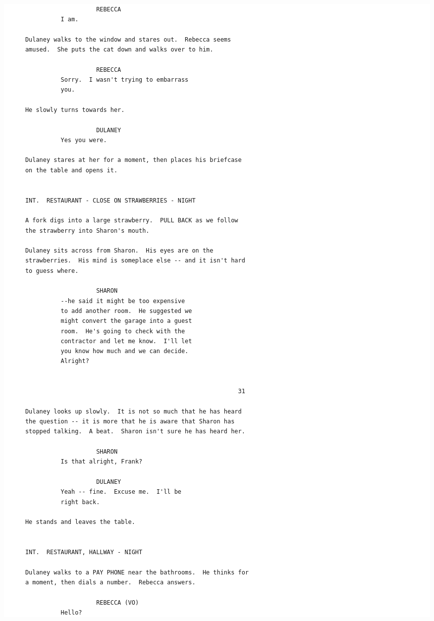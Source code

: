                               REBECCA
                    I am.

          Dulaney walks to the window and stares out.  Rebecca seems
          amused.  She puts the cat down and walks over to him.

                              REBECCA
                    Sorry.  I wasn't trying to embarrass
                    you.

          He slowly turns towards her.

                              DULANEY
                    Yes you were.

          Dulaney stares at her for a moment, then places his briefcase
          on the table and opens it.


          INT.  RESTAURANT - CLOSE ON STRAWBERRIES - NIGHT

          A fork digs into a large strawberry.  PULL BACK as we follow
          the strawberry into Sharon's mouth.

          Dulaney sits across from Sharon.  His eyes are on the
          strawberries.  His mind is someplace else -- and it isn't hard
          to guess where.

                              SHARON
                    --he said it might be too expensive
                    to add another room.  He suggested we
                    might convert the garage into a guest
                    room.  He's going to check with the
                    contractor and let me know.  I'll let
                    you know how much and we can decide.
                    Alright?


                                                                      31

          Dulaney looks up slowly.  It is not so much that he has heard
          the question -- it is more that he is aware that Sharon has
          stopped talking.  A beat.  Sharon isn't sure he has heard her.

                              SHARON
                    Is that alright, Frank?

                              DULANEY
                    Yeah -- fine.  Excuse me.  I'll be
                    right back.

          He stands and leaves the table.


          INT.  RESTAURANT, HALLWAY - NIGHT

          Dulaney walks to a PAY PHONE near the bathrooms.  He thinks for
          a moment, then dials a number.  Rebecca answers.

                              REBECCA (VO)
                    Hello?
